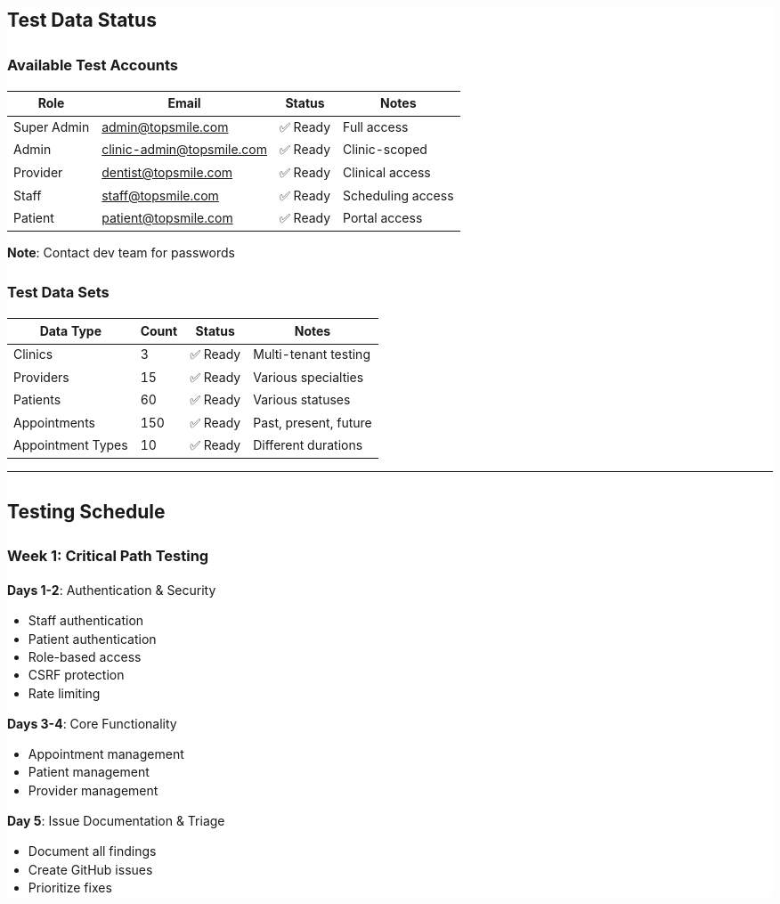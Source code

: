 
## Test Data Status

### Available Test Accounts

| Role | Email | Status | Notes |
|------|-------|--------|-------|
| Super Admin | admin@topsmile.com | ✅ Ready | Full access |
| Admin | clinic-admin@topsmile.com | ✅ Ready | Clinic-scoped |
| Provider | dentist@topsmile.com | ✅ Ready | Clinical access |
| Staff | staff@topsmile.com | ✅ Ready | Scheduling access |
| Patient | patient@topsmile.com | ✅ Ready | Portal access |

**Note**: Contact dev team for passwords

### Test Data Sets

| Data Type | Count | Status | Notes |
|-----------|-------|--------|-------|
| Clinics | 3 | ✅ Ready | Multi-tenant testing |
| Providers | 15 | ✅ Ready | Various specialties |
| Patients | 60 | ✅ Ready | Various statuses |
| Appointments | 150 | ✅ Ready | Past, present, future |
| Appointment Types | 10 | ✅ Ready | Different durations |

---

## Testing Schedule

### Week 1: Critical Path Testing

**Days 1-2**: Authentication & Security
- Staff authentication
- Patient authentication
- Role-based access
- CSRF protection
- Rate limiting

**Days 3-4**: Core Functionality
- Appointment management
- Patient management
- Provider management

**Day 5**: Issue Documentation & Triage
- Document all findings
- Create GitHub issues
- Prioritize fixes
